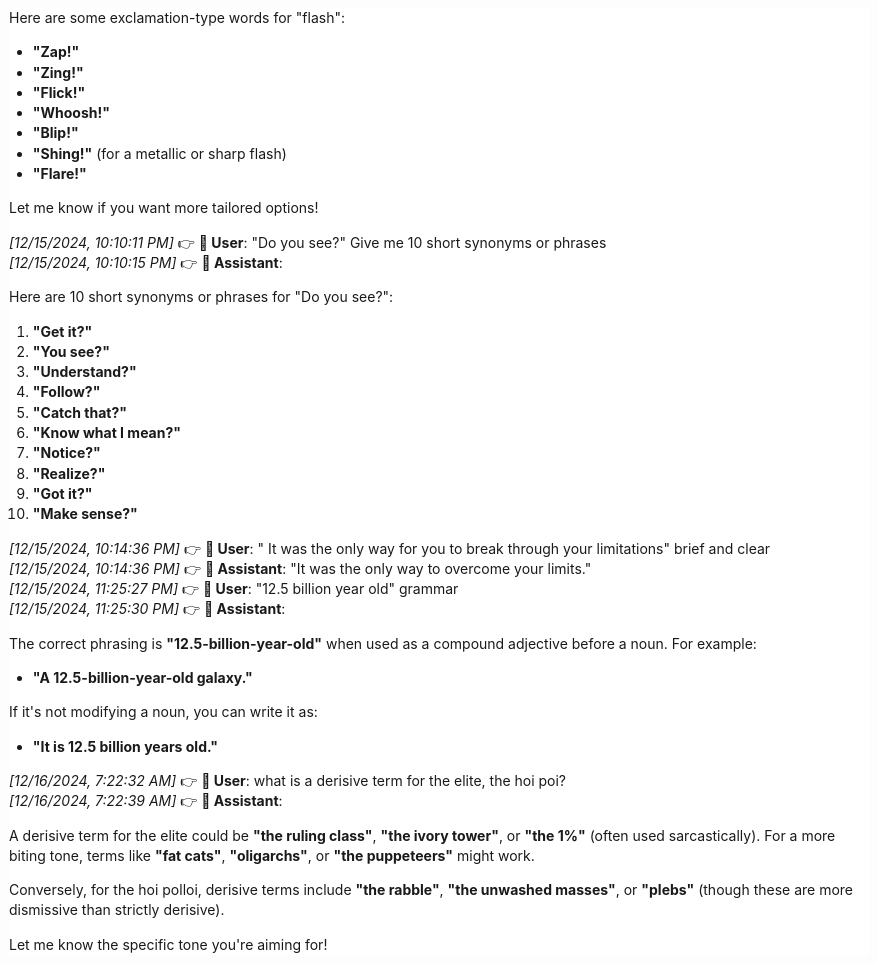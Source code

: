 Here are some exclamation-type words for "flash":

- **"Zap!"**  
- **"Zing!"**  
- **"Flick!"**  
- **"Whoosh!"**  
- **"Blip!"**  
- **"Shing!"** (for a metallic or sharp flash)  
- **"Flare!"**  

Let me know if you want more tailored options!<br>

<i>[12/15/2024, 10:10:11 PM]</i> 👉 <b>👤 User</b>: "Do you see?" Give me 10 short synonyms or phrases<br>
<i>[12/15/2024, 10:10:15 PM]</i> 👉 <b>🤖 Assistant</b>: 

Here are 10 short synonyms or phrases for "Do you see?":

1. **"Get it?"**  
2. **"You see?"**  
3. **"Understand?"**  
4. **"Follow?"**  
5. **"Catch that?"**  
6. **"Know what I mean?"**  
7. **"Notice?"**  
8. **"Realize?"**  
9. **"Got it?"**  
10. **"Make sense?"**<br>

<i>[12/15/2024, 10:14:36 PM]</i> 👉 <b>👤 User</b>: " It was the only way for you to break through your limitations" brief and clear<br>
<i>[12/15/2024, 10:14:36 PM]</i> 👉 <b>🤖 Assistant</b>: "It was the only way to overcome your limits."<br>
<i>[12/15/2024, 11:25:27 PM]</i> 👉 <b>👤 User</b>: "12.5 billion year old" grammar<br>
<i>[12/15/2024, 11:25:30 PM]</i> 👉 <b>🤖 Assistant</b>: 

The correct phrasing is **"12.5-billion-year-old"** when used as a compound adjective before a noun. For example:

- **"A 12.5-billion-year-old galaxy."**

If it's not modifying a noun, you can write it as:

- **"It is 12.5 billion years old."**<br>

<i>[12/16/2024, 7:22:32 AM]</i> 👉 <b>👤 User</b>: what is a derisive term for the elite, the hoi poi?<br>
<i>[12/16/2024, 7:22:39 AM]</i> 👉 <b>🤖 Assistant</b>: 

A derisive term for the elite could be **"the ruling class"**, **"the ivory tower"**, or **"the 1%"** (often used sarcastically). For a more biting tone, terms like **"fat cats"**, **"oligarchs"**, or **"the puppeteers"** might work.  

Conversely, for the hoi polloi, derisive terms include **"the rabble"**, **"the unwashed masses"**, or **"plebs"** (though these are more dismissive than strictly derisive). 

Let me know the specific tone you're aiming for!<br>
